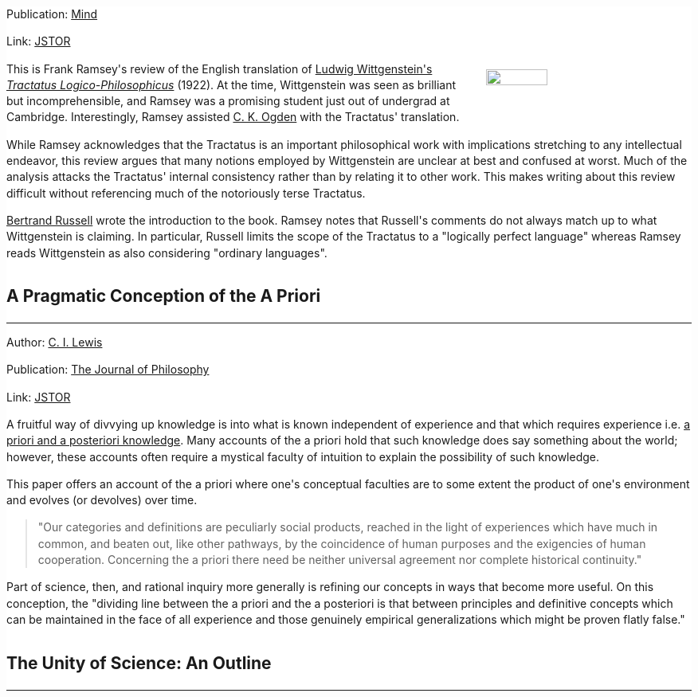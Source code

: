 Publication: [Mind](https://en.wikipedia.org/wiki/Mind_(journal))

Link: [JSTOR](https://www.jstor.org/stable/2249608)

<img style="float: right; display: inline-block; margin: 10px 0px 10px 25px" width="30%" height="30%" src="https://upload.wikimedia.org/wikipedia/commons/a/a2/Tractatus_title_page_1922_Harcourt.png">

This is Frank Ramsey's review of the English translation of [Ludwig Wittgenstein's](https://plato.stanford.edu/entries/wittgenstein/)  [_Tractatus Logico-Philosophicus_](https://plato.stanford.edu/entries/wittgenstein/#TracLogiPhil) (1922). At the time, Wittgenstein was seen as brilliant but incomprehensible, and Ramsey was a promising student just out of undergrad at Cambridge. Interestingly, Ramsey assisted [C. K. Ogden](https://en.wikipedia.org/wiki/Charles_Kay_Ogden) with the Tractatus' translation.

While Ramsey acknowledges that the Tractatus is an important philosophical work with implications stretching to any intellectual endeavor, this review argues that many notions employed by Wittgenstein are unclear at best and confused at worst. Much of the analysis attacks the Tractatus' internal consistency rather than by relating it to other work. This makes writing about this review difficult without referencing much of the notoriously terse Tractatus.

[Bertrand Russell](https://plato.stanford.edu/entries/russell/) wrote the introduction to the book. Ramsey notes that Russell's comments do not always match up to what Wittgenstein is claiming. In particular, Russell limits the scope of the Tractatus to a "logically perfect language" whereas Ramsey reads Wittgenstein as also considering "ordinary languages".

## A Pragmatic Conception of the A Priori
______

Author: [C. I. Lewis](https://plato.stanford.edu/entries/lewis-ci/)

Publication: [The Journal of Philosophy](https://en.wikipedia.org/wiki/The_Journal_of_Philosophy)

Link: [JSTOR](https://www.jstor.org/stable/2939833)

A fruitful way of divvying up knowledge is into what is known independent of experience and that which requires experience i.e. [a priori and a posteriori knowledge](https://iep.utm.edu/apriori/). Many accounts of the a priori hold that such knowledge does say something about the world; however, these accounts often require a mystical faculty of intuition to explain the possibility of such knowledge. 

This paper offers an account of the a priori where one's conceptual faculties are to some extent the product of one's environment and evolves (or devolves) over time.

>"Our categories and definitions are peculiarly social products, reached in the light of experiences which have much in common, and beaten out, like other pathways, by the coincidence of human purposes and the exigencies of human cooperation. Concerning the a priori there need be neither universal agreement nor complete historical continuity."

Part of science, then, and rational inquiry more generally is refining our concepts in ways that become more useful. On this conception, the "dividing line between the a priori and the a posteriori is that between principles and definitive concepts which can be maintained in the face of all experience and those genuinely empirical generalizations which might be proven flatly false."


## The Unity of Science: An Outline
______
